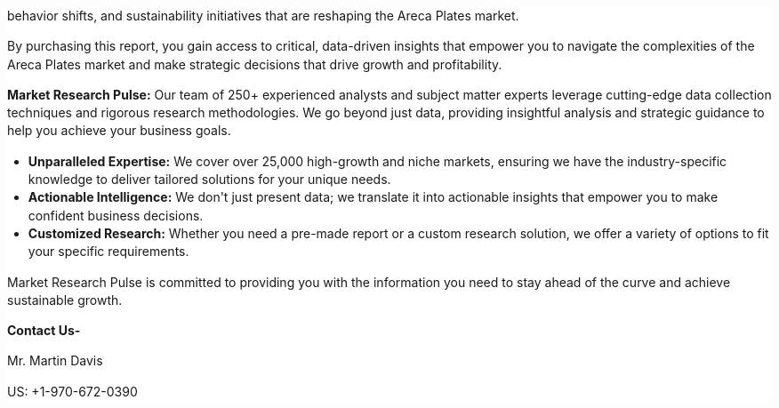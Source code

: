 behavior shifts, and sustainability initiatives that are reshaping the Areca Plates market.</p></li></ol><p>By purchasing this report, you gain access to critical, data-driven insights that empower you to navigate the complexities of the Areca Plates market and make strategic decisions that drive growth and profitability.</p><p><strong>Market Research Pulse:</strong>&nbsp;Our team of 250+ experienced analysts and subject matter experts leverage cutting-edge data collection techniques and rigorous research methodologies. We go beyond just data, providing insightful analysis and strategic guidance to help you achieve your business goals.</p><ul><li><strong>Unparalleled Expertise:</strong>&nbsp;We cover over 25,000 high-growth and niche markets, ensuring we have the industry-specific knowledge to deliver tailored solutions for your unique needs.</li><li><strong>Actionable Intelligence:</strong>&nbsp;We don't just present data; we translate it into actionable insights that empower you to make confident business decisions.</li><li><strong>Customized Research:</strong>&nbsp;Whether you need a pre-made report or a custom research solution, we offer a variety of options to fit your specific requirements.</li></ul><p>Market Research Pulse is committed to providing you with the information you need to stay ahead of the curve and achieve sustainable growth.</p><p><strong>Contact Us-</strong></p><p>Mr. Martin Davis</p><p>US: +1-970-672-0390</p>
